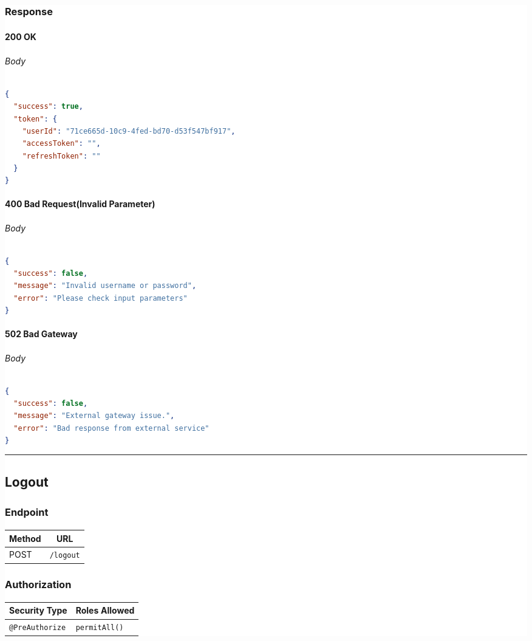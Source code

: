 ### Response

#### 200 OK
###### Body

```json
{
  "success": true,
  "token": {
    "userId": "71ce665d-10c9-4fed-bd70-d53f547bf917",
    "accessToken": "",
    "refreshToken": ""
  }
}
```
#### 400 Bad Request(Invalid Parameter)
###### Body

```json
{
  "success": false,
  "message": "Invalid username or password",
  "error": "Please check input parameters"
}
```

#### 502 Bad Gateway
###### Body

```json
{
  "success": false,
  "message": "External gateway issue.",
  "error": "Bad response from external service"
}
```




---

## Logout

### Endpoint

| Method | URL       |
|--------|-----------|
| POST   | `/logout` |

### Authorization

| Security Type   | Roles Allowed |
|-----------------|---------------|
| `@PreAuthorize` | `permitAll()` |
